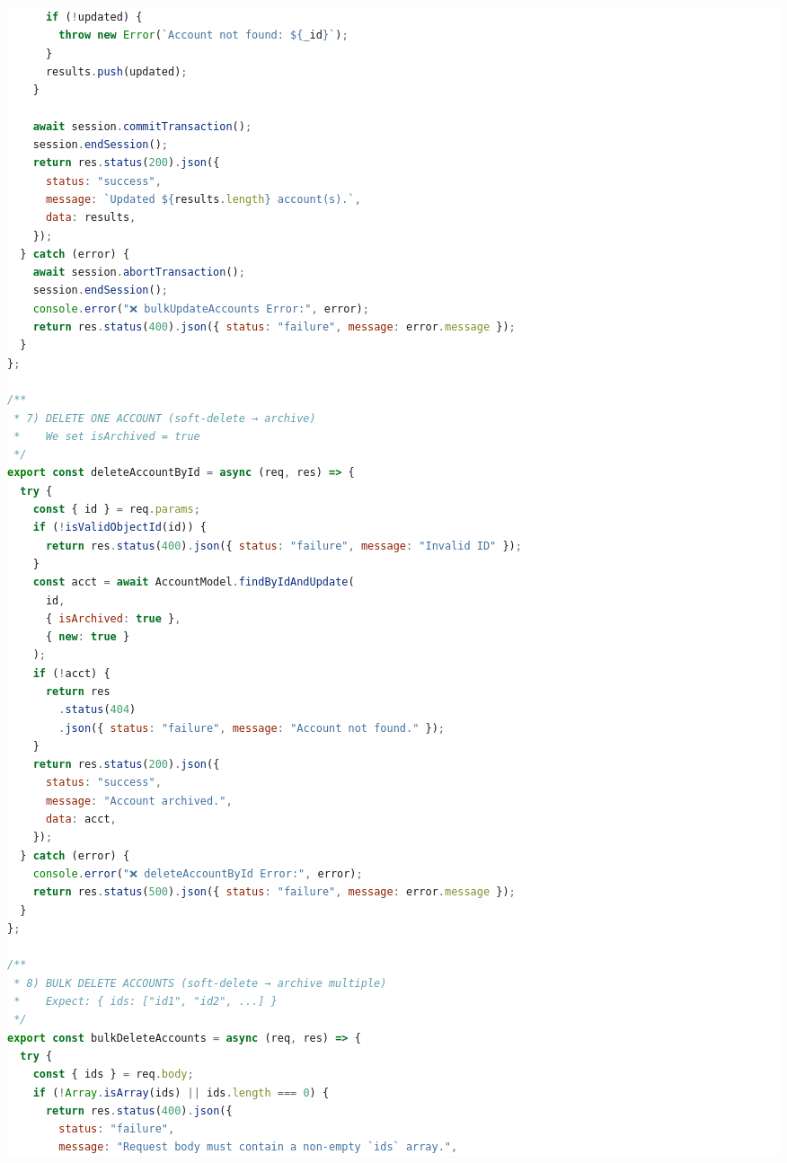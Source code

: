```js
      if (!updated) {
        throw new Error(`Account not found: ${_id}`);
      }
      results.push(updated);
    }

    await session.commitTransaction();
    session.endSession();
    return res.status(200).json({
      status: "success",
      message: `Updated ${results.length} account(s).`,
      data: results,
    });
  } catch (error) {
    await session.abortTransaction();
    session.endSession();
    console.error("❌ bulkUpdateAccounts Error:", error);
    return res.status(400).json({ status: "failure", message: error.message });
  }
};

/**
 * 7) DELETE ONE ACCOUNT (soft-delete → archive)
 *    We set isArchived = true
 */
export const deleteAccountById = async (req, res) => {
  try {
    const { id } = req.params;
    if (!isValidObjectId(id)) {
      return res.status(400).json({ status: "failure", message: "Invalid ID" });
    }
    const acct = await AccountModel.findByIdAndUpdate(
      id,
      { isArchived: true },
      { new: true }
    );
    if (!acct) {
      return res
        .status(404)
        .json({ status: "failure", message: "Account not found." });
    }
    return res.status(200).json({
      status: "success",
      message: "Account archived.",
      data: acct,
    });
  } catch (error) {
    console.error("❌ deleteAccountById Error:", error);
    return res.status(500).json({ status: "failure", message: error.message });
  }
};

/**
 * 8) BULK DELETE ACCOUNTS (soft‐delete → archive multiple)
 *    Expect: { ids: ["id1", "id2", ...] }
 */
export const bulkDeleteAccounts = async (req, res) => {
  try {
    const { ids } = req.body;
    if (!Array.isArray(ids) || ids.length === 0) {
      return res.status(400).json({
        status: "failure",
        message: "Request body must contain a non-empty `ids` array.",
```